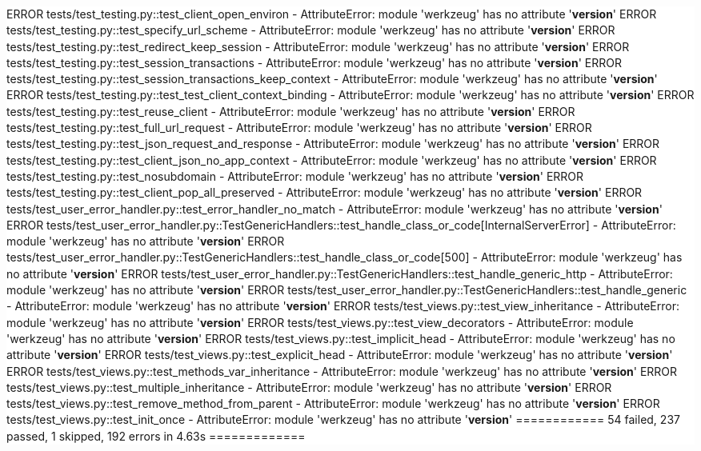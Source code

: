 ERROR tests/test_testing.py::test_client_open_environ - AttributeError: module 'werkzeug' has no attribute '__version__'
ERROR tests/test_testing.py::test_specify_url_scheme - AttributeError: module 'werkzeug' has no attribute '__version__'
ERROR tests/test_testing.py::test_redirect_keep_session - AttributeError: module 'werkzeug' has no attribute '__version__'
ERROR tests/test_testing.py::test_session_transactions - AttributeError: module 'werkzeug' has no attribute '__version__'
ERROR tests/test_testing.py::test_session_transactions_keep_context - AttributeError: module 'werkzeug' has no attribute '__version__'
ERROR tests/test_testing.py::test_test_client_context_binding - AttributeError: module 'werkzeug' has no attribute '__version__'
ERROR tests/test_testing.py::test_reuse_client - AttributeError: module 'werkzeug' has no attribute '__version__'
ERROR tests/test_testing.py::test_full_url_request - AttributeError: module 'werkzeug' has no attribute '__version__'
ERROR tests/test_testing.py::test_json_request_and_response - AttributeError: module 'werkzeug' has no attribute '__version__'
ERROR tests/test_testing.py::test_client_json_no_app_context - AttributeError: module 'werkzeug' has no attribute '__version__'
ERROR tests/test_testing.py::test_nosubdomain - AttributeError: module 'werkzeug' has no attribute '__version__'
ERROR tests/test_testing.py::test_client_pop_all_preserved - AttributeError: module 'werkzeug' has no attribute '__version__'
ERROR tests/test_user_error_handler.py::test_error_handler_no_match - AttributeError: module 'werkzeug' has no attribute '__version__'
ERROR tests/test_user_error_handler.py::TestGenericHandlers::test_handle_class_or_code[InternalServerError] - AttributeError: module 'werkzeug' has no attribute '__version__'
ERROR tests/test_user_error_handler.py::TestGenericHandlers::test_handle_class_or_code[500] - AttributeError: module 'werkzeug' has no attribute '__version__'
ERROR tests/test_user_error_handler.py::TestGenericHandlers::test_handle_generic_http - AttributeError: module 'werkzeug' has no attribute '__version__'
ERROR tests/test_user_error_handler.py::TestGenericHandlers::test_handle_generic - AttributeError: module 'werkzeug' has no attribute '__version__'
ERROR tests/test_views.py::test_view_inheritance - AttributeError: module 'werkzeug' has no attribute '__version__'
ERROR tests/test_views.py::test_view_decorators - AttributeError: module 'werkzeug' has no attribute '__version__'
ERROR tests/test_views.py::test_implicit_head - AttributeError: module 'werkzeug' has no attribute '__version__'
ERROR tests/test_views.py::test_explicit_head - AttributeError: module 'werkzeug' has no attribute '__version__'
ERROR tests/test_views.py::test_methods_var_inheritance - AttributeError: module 'werkzeug' has no attribute '__version__'
ERROR tests/test_views.py::test_multiple_inheritance - AttributeError: module 'werkzeug' has no attribute '__version__'
ERROR tests/test_views.py::test_remove_method_from_parent - AttributeError: module 'werkzeug' has no attribute '__version__'
ERROR tests/test_views.py::test_init_once - AttributeError: module 'werkzeug' has no attribute '__version__'
============ 54 failed, 237 passed, 1 skipped, 192 errors in 4.63s =============
